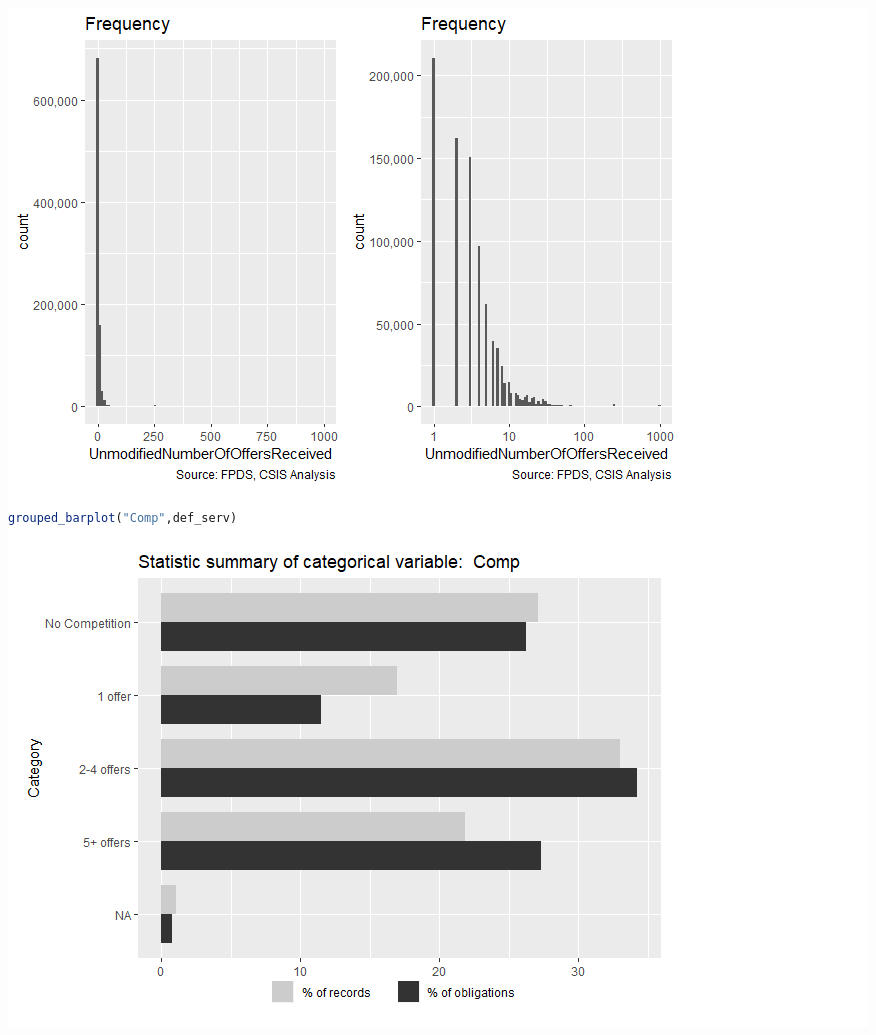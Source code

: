 ![](Codebook_files/figure-html/Competition-2.png)

```r
grouped_barplot("Comp",def_serv)
```

![](Codebook_files/figure-html/Competition-3.png)
